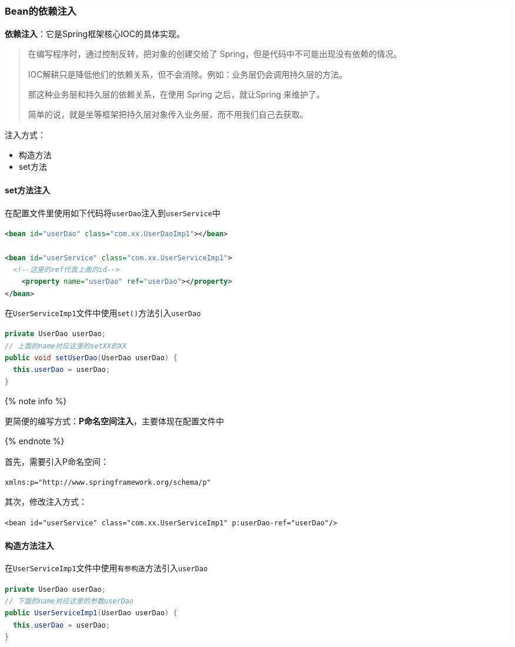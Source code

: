 ### Bean的依赖注入

**依赖注入**：它是Spring框架核心IOC的具体实现。

> 在编写程序时，通过控制反转，把对象的创建交给了 Spring，但是代码中不可能出现没有依赖的情况。
>
> IOC解耕只是降低他们的依赖关系，但不会消除。例如：业务层仍会调用持久层的方法。
>
> 那这种业务层和持久层的依赖关系，在使用 Spring 之后，就让Spring 来维护了。
>
> 简单的说，就是坐等框架把持久层对象传入业务层，而不用我们自己去获取。

注入方式：

- 构造方法
- set方法 

#### set方法注入

在配置文件里使用如下代码将`userDao`注入到`userService`中

```xml
<bean id="userDao" class="com.xx.UserDaoImp1"></bean>

<bean id="userService" class="com.xx.UserServiceImp1">
  <!--这里的ref代表上面的id-->
	<property name="userDao" ref="userDao"></property> 
</bean>
```

在`UserServiceImp1`文件中使用`set()`方法引入`userDao`

```java
private UserDao userDao;
// 上面的name对应这里的setXX的XX
public void setUserDao(UserDao userDao) {
  this.userDao = userDao;
}
```

{% note info %}

更简便的编写方式：**P命名空间注入**，主要体现在配置文件中

{% endnote %}

首先，需要引入P命名空间：

`xmlns:p="http://www.springframework.org/schema/p"`

其次，修改注入方式：

`<bean id="userService" class="com.xx.UserServiceImp1" p:userDao-ref="userDao"/>`

#### 构造方法注入

在`UserServiceImp1`文件中使用`有参构造`方法引入`userDao`

```java
private UserDao userDao;
// 下面的name对应这里的参数userDao
public UserServiceImp1(UserDao userDao) {
  this.userDao = userDao;
}
```
